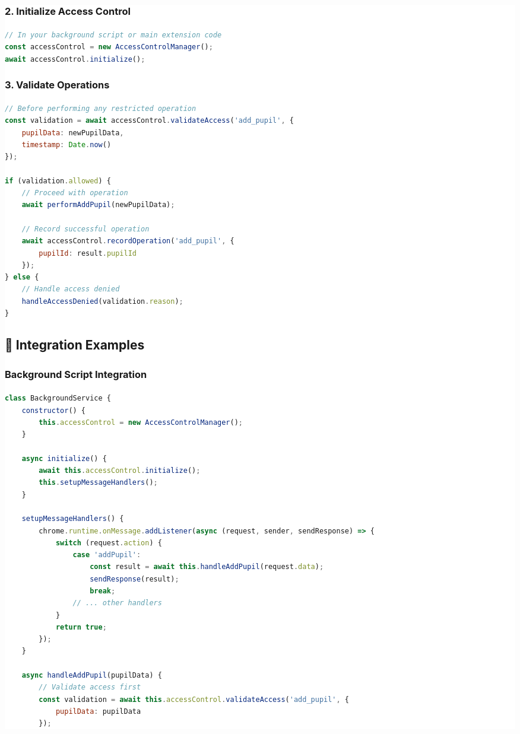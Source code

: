 ### 2. Initialize Access Control

```javascript
// In your background script or main extension code
const accessControl = new AccessControlManager();
await accessControl.initialize();
```

### 3. Validate Operations

```javascript
// Before performing any restricted operation
const validation = await accessControl.validateAccess('add_pupil', {
    pupilData: newPupilData,
    timestamp: Date.now()
});

if (validation.allowed) {
    // Proceed with operation
    await performAddPupil(newPupilData);

    // Record successful operation
    await accessControl.recordOperation('add_pupil', {
        pupilId: result.pupilId
    });
} else {
    // Handle access denied
    handleAccessDenied(validation.reason);
}
```

## 🔧 Integration Examples

### Background Script Integration

```javascript
class BackgroundService {
    constructor() {
        this.accessControl = new AccessControlManager();
    }

    async initialize() {
        await this.accessControl.initialize();
        this.setupMessageHandlers();
    }

    setupMessageHandlers() {
        chrome.runtime.onMessage.addListener(async (request, sender, sendResponse) => {
            switch (request.action) {
                case 'addPupil':
                    const result = await this.handleAddPupil(request.data);
                    sendResponse(result);
                    break;
                // ... other handlers
            }
            return true;
        });
    }

    async handleAddPupil(pupilData) {
        // Validate access first
        const validation = await this.accessControl.validateAccess('add_pupil', {
            pupilData: pupilData
        });
```